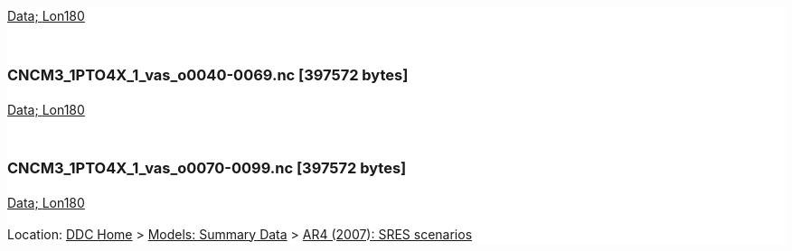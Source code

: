 <a href="http://apps.ipcc-data.org/cgi-bin/downl/ar4_nc/vas/CNCM3_1PTO4X_1_vas_o0010-0039.nc">Data; </a><a href="http://apps.ipcc-data.org/cgi-bin/downl/ar4_nc/vas/CNCM3_1PTO4X_1_vas_o0010-0039.cyto180.nc"> Lon180</a><br/>
<br/><h3>CNCM3_1PTO4X_1_vas_o0040-0069.nc [397572 bytes]</h3>
<a href="http://apps.ipcc-data.org/cgi-bin/downl/ar4_nc/vas/CNCM3_1PTO4X_1_vas_o0040-0069.nc">Data; </a><a href="http://apps.ipcc-data.org/cgi-bin/downl/ar4_nc/vas/CNCM3_1PTO4X_1_vas_o0040-0069.cyto180.nc"> Lon180</a><br/>
<br/><h3>CNCM3_1PTO4X_1_vas_o0070-0099.nc [397572 bytes]</h3>
<a href="http://apps.ipcc-data.org/cgi-bin/downl/ar4_nc/vas/CNCM3_1PTO4X_1_vas_o0070-0099.nc">Data; </a><a href="http://apps.ipcc-data.org/cgi-bin/downl/ar4_nc/vas/CNCM3_1PTO4X_1_vas_o0070-0099.cyto180.nc"> Lon180</a><br/>

<div id="breadcrumb2" align="left">
Location: <a href="/index.html">DDC Home</a> > <a href="/sim/gcm_clim/">Models: Summary Data</a>
> <a href="/sim/gcm_clim/SRES_AR4/index.html">AR4 (2007): SRES scenarios</a>
</div>
</td></tr></table>
